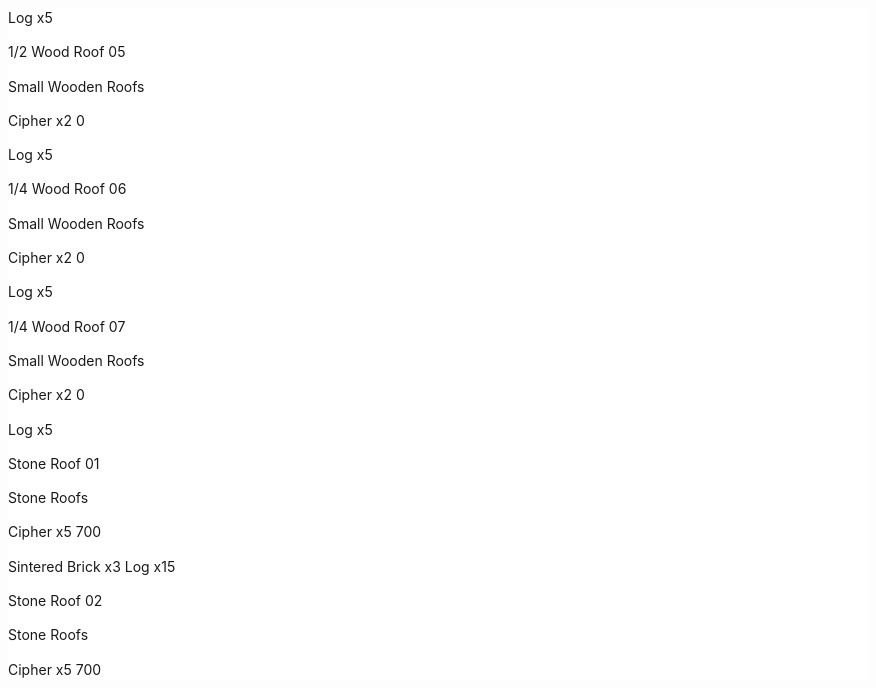 
Log x5




1/2 Wood Roof 05

Small Wooden Roofs


Cipher x2
 0


Log x5




1/4 Wood Roof 06

Small Wooden Roofs


Cipher x2
 0


Log x5




1/4 Wood Roof 07

Small Wooden Roofs


Cipher x2
 0


Log x5




Stone Roof 01

Stone Roofs


Cipher x5
 700


Sintered Brick x3
Log x15




Stone Roof 02

Stone Roofs


Cipher x5
 700
